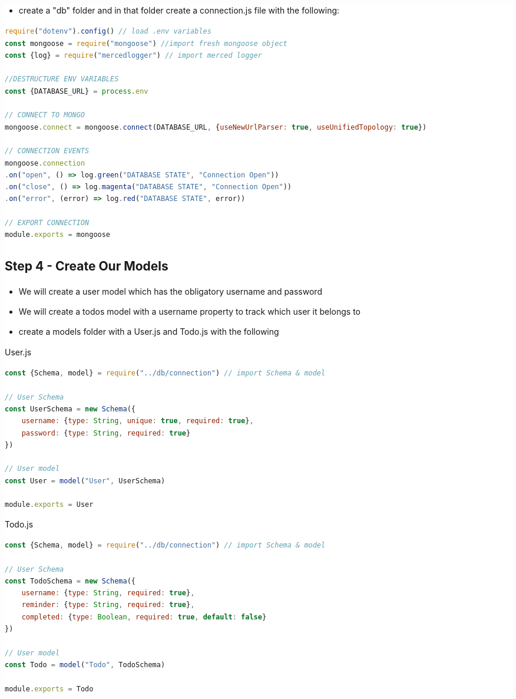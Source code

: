 - create a "db" folder and in that folder create a connection.js file with the following:

```js
require("dotenv").config() // load .env variables
const mongoose = require("mongoose") //import fresh mongoose object
const {log} = require("mercedlogger") // import merced logger

//DESTRUCTURE ENV VARIABLES
const {DATABASE_URL} = process.env 

// CONNECT TO MONGO
mongoose.connect = mongoose.connect(DATABASE_URL, {useNewUrlParser: true, useUnifiedTopology: true})

// CONNECTION EVENTS
mongoose.connection
.on("open", () => log.green("DATABASE STATE", "Connection Open"))
.on("close", () => log.magenta("DATABASE STATE", "Connection Open"))
.on("error", (error) => log.red("DATABASE STATE", error))

// EXPORT CONNECTION
module.exports = mongoose
```

## Step 4 - Create Our Models

- We will create a user model which has the obligatory username and password
- We will create a todos model with a username property to track which user it belongs to

- create a models folder with a User.js and Todo.js with the following

User.js
```js
const {Schema, model} = require("../db/connection") // import Schema & model

// User Schema
const UserSchema = new Schema({
    username: {type: String, unique: true, required: true},
    password: {type: String, required: true}
})

// User model
const User = model("User", UserSchema)

module.exports = User
```

Todo.js
```js
const {Schema, model} = require("../db/connection") // import Schema & model

// User Schema
const TodoSchema = new Schema({
    username: {type: String, required: true},
    reminder: {type: String, required: true},
    completed: {type: Boolean, required: true, default: false}
})

// User model
const Todo = model("Todo", TodoSchema)

module.exports = Todo
```
